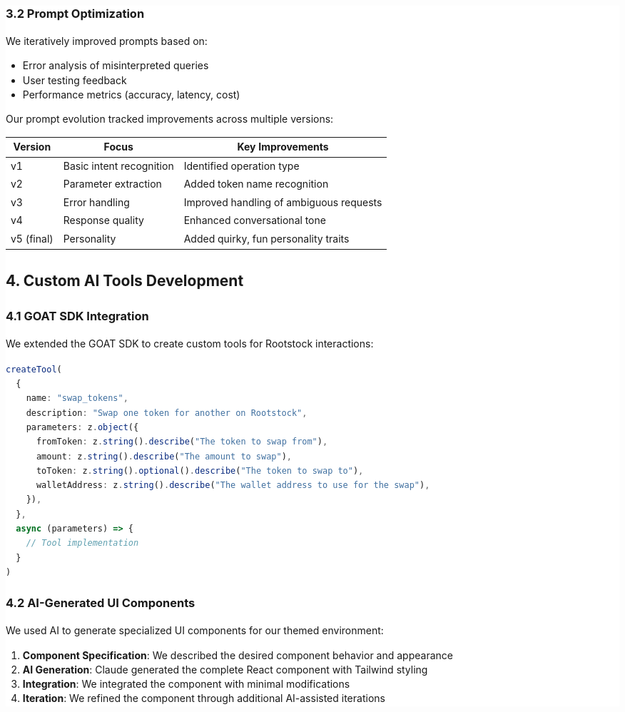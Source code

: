 ### 3.2 Prompt Optimization

We iteratively improved prompts based on:
- Error analysis of misinterpreted queries
- User testing feedback
- Performance metrics (accuracy, latency, cost)

Our prompt evolution tracked improvements across multiple versions:

| Version | Focus | Key Improvements |
|---------|-------|------------------|
| v1 | Basic intent recognition | Identified operation type |
| v2 | Parameter extraction | Added token name recognition |
| v3 | Error handling | Improved handling of ambiguous requests |
| v4 | Response quality | Enhanced conversational tone |
| v5 (final) | Personality | Added quirky, fun personality traits |

## 4. Custom AI Tools Development

### 4.1 GOAT SDK Integration

We extended the GOAT SDK to create custom tools for Rootstock interactions:

```typescript
createTool(
  {
    name: "swap_tokens",
    description: "Swap one token for another on Rootstock",
    parameters: z.object({
      fromToken: z.string().describe("The token to swap from"),
      amount: z.string().describe("The amount to swap"),
      toToken: z.string().optional().describe("The token to swap to"),
      walletAddress: z.string().describe("The wallet address to use for the swap"),
    }),
  },
  async (parameters) => {
    // Tool implementation
  }
)
```

### 4.2 AI-Generated UI Components

We used AI to generate specialized UI components for our themed environment:

1. **Component Specification**: We described the desired component behavior and appearance
2. **AI Generation**: Claude generated the complete React component with Tailwind styling
3. **Integration**: We integrated the component with minimal modifications
4. **Iteration**: We refined the component through additional AI-assisted iterations

